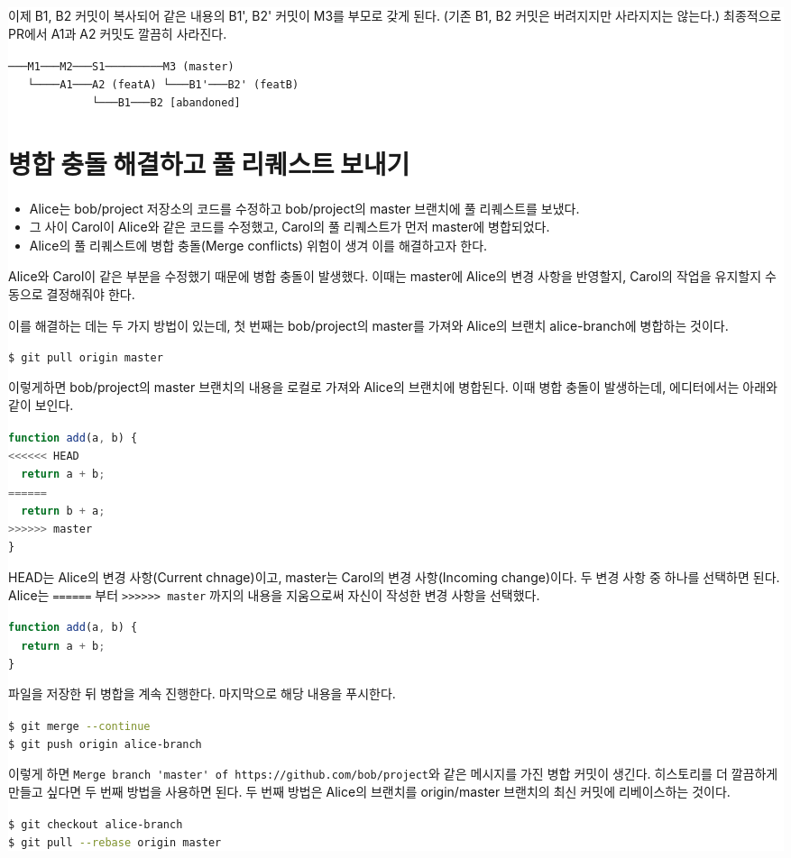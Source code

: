 이제 B1, B2 커밋이 복사되어 같은 내용의 B1', B2' 커밋이 M3를 부모로 갖게 된다. (기존 B1, B2 커밋은 버려지지만 사라지지는 않는다.) 최종적으로 PR에서 A1과 A2 커밋도 깔끔히 사라진다.

```
───M1───M2───S1─────────M3 (master)
   └────A1───A2 (featA) └───B1'───B2' (featB)
             └───B1───B2 [abandoned]
```

# 병합 충돌 해결하고 풀 리퀘스트 보내기

* Alice는 bob/project 저장소의 코드를 수정하고 bob/project의 master 브랜치에 풀 리퀘스트를 보냈다.
* 그 사이 Carol이 Alice와 같은 코드를 수정했고, Carol의 풀 리퀘스트가 먼저 master에 병합되었다. 
* Alice의 풀 리퀘스트에 병합 충돌(Merge conflicts) 위험이 생겨 이를 해결하고자 한다.

Alice와 Carol이 같은 부분을 수정했기 때문에 병합 충돌이 발생했다. 이때는 master에 Alice의 변경 사항을 반영할지, Carol의 작업을 유지할지 수동으로 결정해줘야 한다.

이를 해결하는 데는 두 가지 방법이 있는데, 첫 번째는 bob/project의 master를 가져와 Alice의 브랜치 alice-branch에 병합하는 것이다.

```bash
$ git pull origin master
```

이렇게하면 bob/project의 master 브랜치의 내용을 로컬로 가져와 Alice의 브랜치에 병합된다. 이때 병합 충돌이 발생하는데, 에디터에서는 아래와 같이 보인다.

```javascript
function add(a, b) {
<<<<<< HEAD
  return a + b;
======
  return b + a;
>>>>>> master
}
```

HEAD는 Alice의 변경 사항(Current chnage)이고, master는 Carol의 변경 사항(Incoming change)이다. 두 변경 사항 중 하나를 선택하면 된다. Alice는 `======` 부터 `>>>>>> master` 까지의 내용을 지움으로써 자신이 작성한 변경 사항을 선택했다.

```javascript
function add(a, b) {
  return a + b;
}
```

파일을 저장한 뒤 병합을 계속 진행한다. 마지막으로 해당 내용을 푸시한다.

```bash
$ git merge --continue
$ git push origin alice-branch
```

이렇게 하면 `Merge branch 'master' of https://github.com/bob/project`와 같은 메시지를 가진 병합 커밋이 생긴다. 히스토리를 더 깔끔하게 만들고 싶다면 두 번째 방법을 사용하면 된다. 두 번째 방법은 Alice의 브랜치를 origin/master 브랜치의 최신 커밋에 리베이스하는 것이다.

```bash
$ git checkout alice-branch
$ git pull --rebase origin master
```
